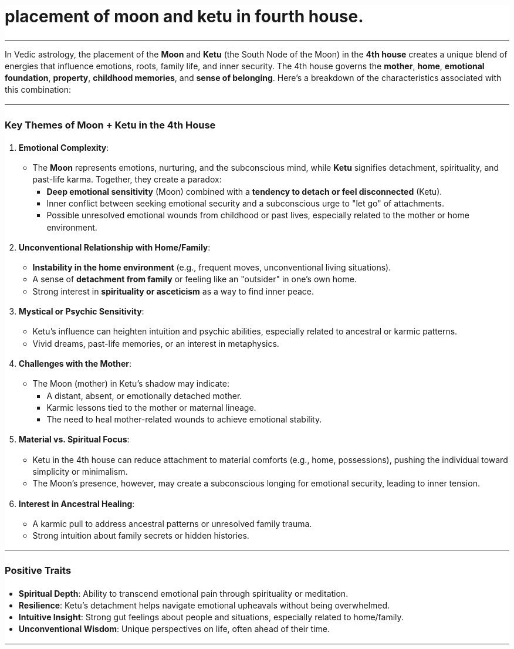 # placement of moon and ketu in fourth house. 
---
In Vedic astrology, the placement of the **Moon** and **Ketu** (the South Node of the Moon) in the **4th house** creates a unique blend of energies that influence emotions, roots, family life, and inner security. The 4th house governs the **mother**, **home**, **emotional foundation**, **property**, **childhood memories**, and **sense of belonging**. Here’s a breakdown of the characteristics associated with this combination:

---

### **Key Themes of Moon + Ketu in the 4th House**  
1. **Emotional Complexity**:  
   - The **Moon** represents emotions, nurturing, and the subconscious mind, while **Ketu** signifies detachment, spirituality, and past-life karma. Together, they create a paradox:  
     - **Deep emotional sensitivity** (Moon) combined with a **tendency to detach or feel disconnected** (Ketu).  
     - Inner conflict between seeking emotional security and a subconscious urge to "let go" of attachments.  
     - Possible unresolved emotional wounds from childhood or past lives, especially related to the mother or home environment.  

2. **Unconventional Relationship with Home/Family**:  
   - **Instability in the home environment** (e.g., frequent moves, unconventional living situations).  
   - A sense of **detachment from family** or feeling like an "outsider" in one’s own home.  
   - Strong interest in **spirituality or asceticism** as a way to find inner peace.  

3. **Mystical or Psychic Sensitivity**:  
   - Ketu’s influence can heighten intuition and psychic abilities, especially related to ancestral or karmic patterns.  
   - Vivid dreams, past-life memories, or an interest in metaphysics.  

4. **Challenges with the Mother**:  
   - The Moon (mother) in Ketu’s shadow may indicate:  
     - A distant, absent, or emotionally detached mother.  
     - Karmic lessons tied to the mother or maternal lineage.  
     - The need to heal mother-related wounds to achieve emotional stability.  

5. **Material vs. Spiritual Focus**:  
   - Ketu in the 4th house can reduce attachment to material comforts (e.g., home, possessions), pushing the individual toward simplicity or minimalism.  
   - The Moon’s presence, however, may create a subconscious longing for emotional security, leading to inner tension.  

6. **Interest in Ancestral Healing**:  
   - A karmic pull to address ancestral patterns or unresolved family trauma.  
   - Strong intuition about family secrets or hidden histories.  

---

### **Positive Traits**  
- **Spiritual Depth**: Ability to transcend emotional pain through spirituality or meditation.  
- **Resilience**: Ketu’s detachment helps navigate emotional upheavals without being overwhelmed.  
- **Intuitive Insight**: Strong gut feelings about people and situations, especially related to home/family.  
- **Unconventional Wisdom**: Unique perspectives on life, often ahead of their time.  

---